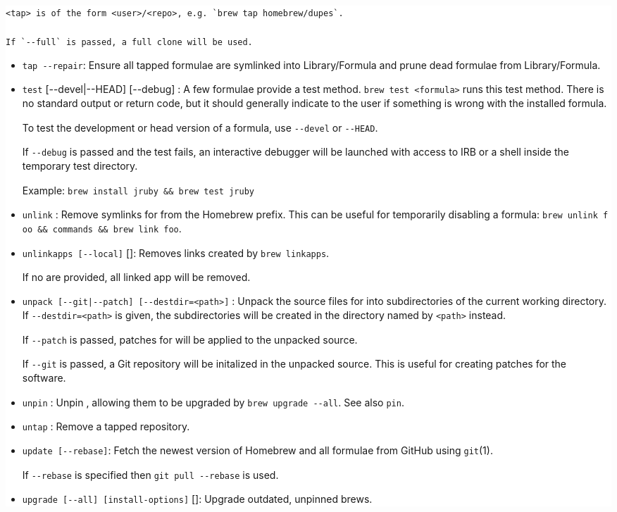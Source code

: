     <tap> is of the form <user>/<repo>, e.g. `brew tap homebrew/dupes`.

    If `--full` is passed, a full clone will be used.

  * `tap --repair`:
    Ensure all tapped formulae are symlinked into Library/Formula and prune dead
    formulae from Library/Formula.

  * `test` [--devel|--HEAD] [--debug] <formula>:
    A few formulae provide a test method. `brew test <formula>` runs this
    test method. There is no standard output or return code, but it should
    generally indicate to the user if something is wrong with the installed
    formula.

    To test the development or head version of a formula, use `--devel` or
    `--HEAD`.

    If `--debug` is passed and the test fails, an interactive debugger will be
    launched with access to IRB or a shell inside the temporary test directory.

    Example: `brew install jruby && brew test jruby`

  * `unlink` <formula>:
    Remove symlinks for <formula> from the Homebrew prefix. This can be useful
    for temporarily disabling a formula:
    `brew unlink foo && commands && brew link foo`.

  * `unlinkapps [--local]` [<formulae>]:
    Removes links created by `brew linkapps`.

    If no <formulae> are provided, all linked app will be removed.

  * `unpack [--git|--patch] [--destdir=<path>]` <formulae>:
    Unpack the source files for <formulae> into subdirectories of the current
    working directory. If `--destdir=<path>` is given, the subdirectories will
    be created in the directory named by `<path>` instead.

    If `--patch` is passed, patches for <formulae> will be applied to the
    unpacked source.

    If `--git` is passed, a Git repository will be initalized in the unpacked
    source. This is useful for creating patches for the software.

  * `unpin` <formulae>:
    Unpin <formulae>, allowing them to be upgraded by `brew upgrade --all`. See also
    `pin`.

  * `untap` <tap>:
    Remove a tapped repository.

  * `update [--rebase]`:
    Fetch the newest version of Homebrew and all formulae from GitHub using
     `git`(1).

    If `--rebase` is specified then `git pull --rebase` is used.

  * `upgrade [--all] [install-options]` [<formulae>]:
    Upgrade outdated, unpinned brews.
